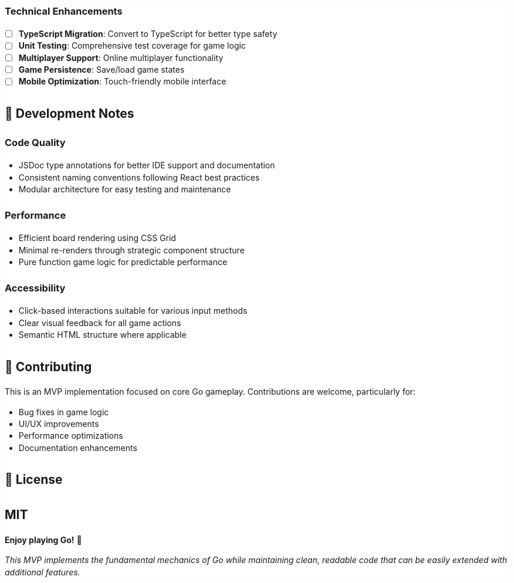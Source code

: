 ### Technical Enhancements
- [ ] **TypeScript Migration**: Convert to TypeScript for better type safety
- [ ] **Unit Testing**: Comprehensive test coverage for game logic
- [ ] **Multiplayer Support**: Online multiplayer functionality
- [ ] **Game Persistence**: Save/load game states
- [ ] **Mobile Optimization**: Touch-friendly mobile interface

## 📝 Development Notes

### Code Quality
- JSDoc type annotations for better IDE support and documentation
- Consistent naming conventions following React best practices
- Modular architecture for easy testing and maintenance

### Performance
- Efficient board rendering using CSS Grid
- Minimal re-renders through strategic component structure
- Pure function game logic for predictable performance

### Accessibility
- Click-based interactions suitable for various input methods
- Clear visual feedback for all game actions
- Semantic HTML structure where applicable

## 🤝 Contributing

This is an MVP implementation focused on core Go gameplay. Contributions are welcome, particularly for:
- Bug fixes in game logic
- UI/UX improvements
- Performance optimizations
- Documentation enhancements

## 📜 License

MIT
---

**Enjoy playing Go!** 🥌

*This MVP implements the fundamental mechanics of Go while maintaining clean, readable code that can be easily extended with additional features.*
